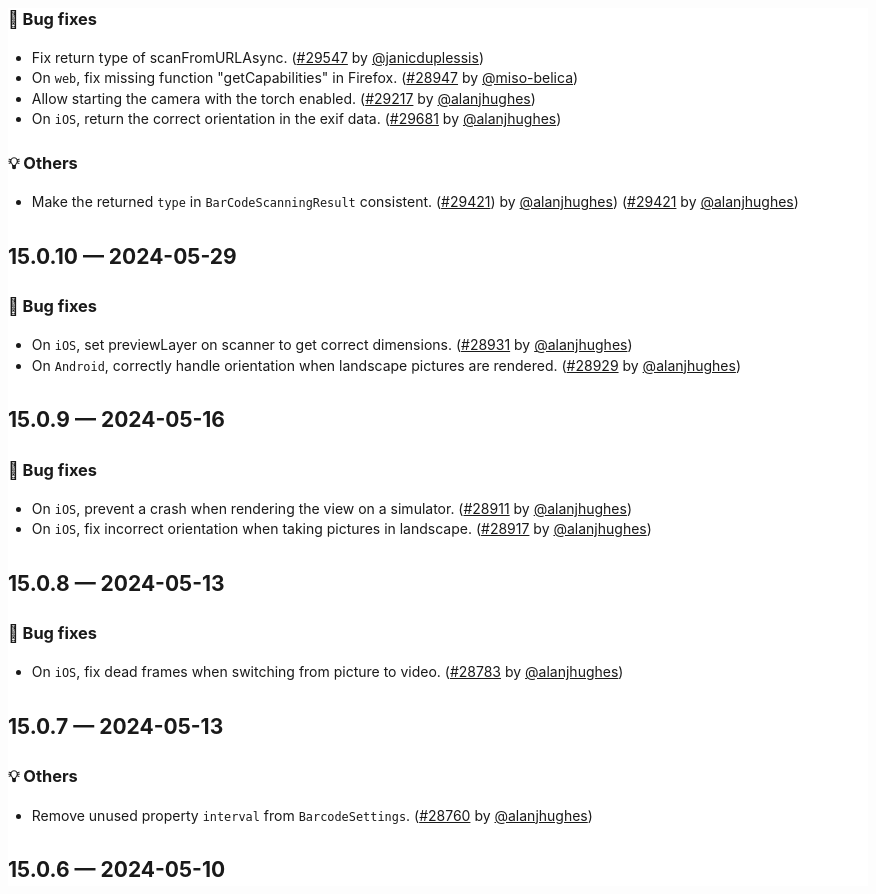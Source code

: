 ### 🐛 Bug fixes

- Fix return type of scanFromURLAsync. ([#29547](https://github.com/expo/expo/pull/29547) by [@janicduplessis](https://github.com/janicduplessis))
- On `web`, fix missing function "getCapabilities" in Firefox. ([#28947](https://github.com/expo/expo/pull/28947) by [@miso-belica](https://github.com/miso-belica))
- Allow starting the camera with the torch enabled. ([#29217](https://github.com/expo/expo/pull/29217) by [@alanjhughes](https://github.com/alanjhughes))
- On `iOS`, return the correct orientation in the exif data. ([#29681](https://github.com/expo/expo/pull/29681) by [@alanjhughes](https://github.com/alanjhughes))

### 💡 Others

- Make the returned `type` in `BarCodeScanningResult` consistent. ([#29421](https://github.com/expo/expo/pull/29421)) by [@alanjhughes](https://github.com/alanjhughes)) ([#29421](https://github.com/expo/expo/pull/29421) by [@alanjhughes](https://github.com/alanjhughes))

## 15.0.10 — 2024-05-29

### 🐛 Bug fixes

- On `iOS`, set previewLayer on scanner to get correct dimensions. ([#28931](https://github.com/expo/expo/pull/28931) by [@alanjhughes](https://github.com/alanjhughes))
- On `Android`, correctly handle orientation when landscape pictures are rendered. ([#28929](https://github.com/expo/expo/pull/28929) by [@alanjhughes](https://github.com/alanjhughes))

## 15.0.9 — 2024-05-16

### 🐛 Bug fixes

- On `iOS`, prevent a crash when rendering the view on a simulator. ([#28911](https://github.com/expo/expo/pull/28911) by [@alanjhughes](https://github.com/alanjhughes))
- On `iOS`, fix incorrect orientation when taking pictures in landscape. ([#28917](https://github.com/expo/expo/pull/28917) by [@alanjhughes](https://github.com/alanjhughes))

## 15.0.8 — 2024-05-13

### 🐛 Bug fixes

- On `iOS`, fix dead frames when switching from picture to video. ([#28783](https://github.com/expo/expo/pull/28783) by [@alanjhughes](https://github.com/alanjhughes))

## 15.0.7 — 2024-05-13

### 💡 Others

- Remove unused property `interval` from `BarcodeSettings`. ([#28760](https://github.com/expo/expo/pull/28760) by [@alanjhughes](https://github.com/alanjhughes))

## 15.0.6 — 2024-05-10
